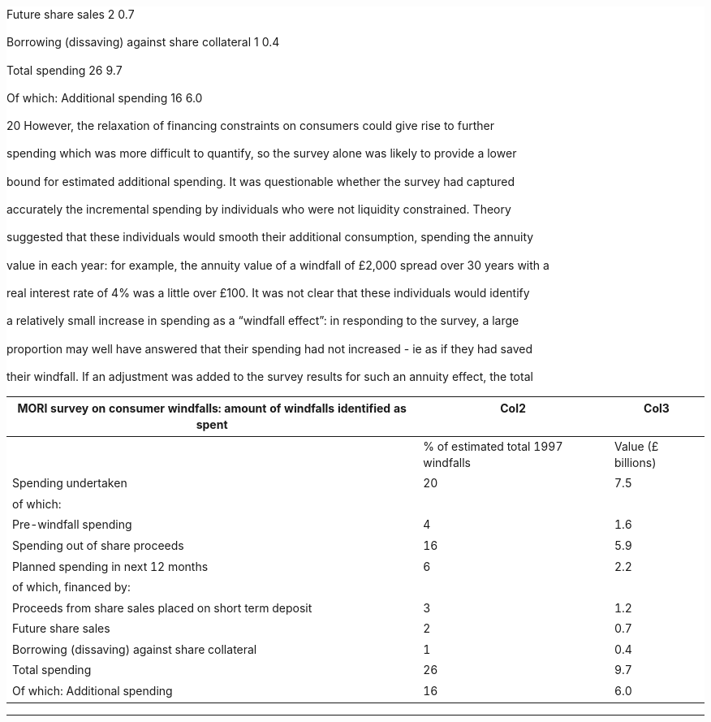 Future share sales 2 0.7

Borrowing (dissaving) against share collateral 1 0.4

Total spending 26 9.7

Of which: Additional spending 16 6.0

20 However, the relaxation of financing constraints on consumers could give rise to further

spending which was more difficult to quantify, so the survey alone was likely to provide a lower

bound for estimated additional spending. It was questionable whether the survey had captured

accurately the incremental spending by individuals who were not liquidity constrained. Theory

suggested that these individuals would smooth their additional consumption, spending the annuity

value in each year: for example, the annuity value of a windfall of £2,000 spread over 30 years with a

real interest rate of 4% was a little over £100.  It was not clear that these individuals would identify

a relatively small increase in spending as a “windfall effect”: in responding to the survey, a large

proportion may well have answered that their spending had not increased - ie as if they had saved

their windfall. If an adjustment was added to the survey results for such an annuity effect, the total

|MORI survey on consumer windfalls: amount of windfalls identified as spent|Col2|Col3|
|---|---|---|
||% of estimated total 1997 windfalls|Value (£ billions)|
|Spending undertaken|20|7.5|
|of which:|||
|Pre-windfall spending|4|1.6|
|Spending out of share proceeds|16|5.9|
|Planned spending in next 12 months|6|2.2|
|of which, financed by:|||
|Proceeds from share sales placed on short term deposit|3|1.2|
|Future share sales|2|0.7|
|Borrowing (dissaving) against share collateral|1|0.4|
|Total spending|26|9.7|
|Of which: Additional spending|16|6.0|


-----
